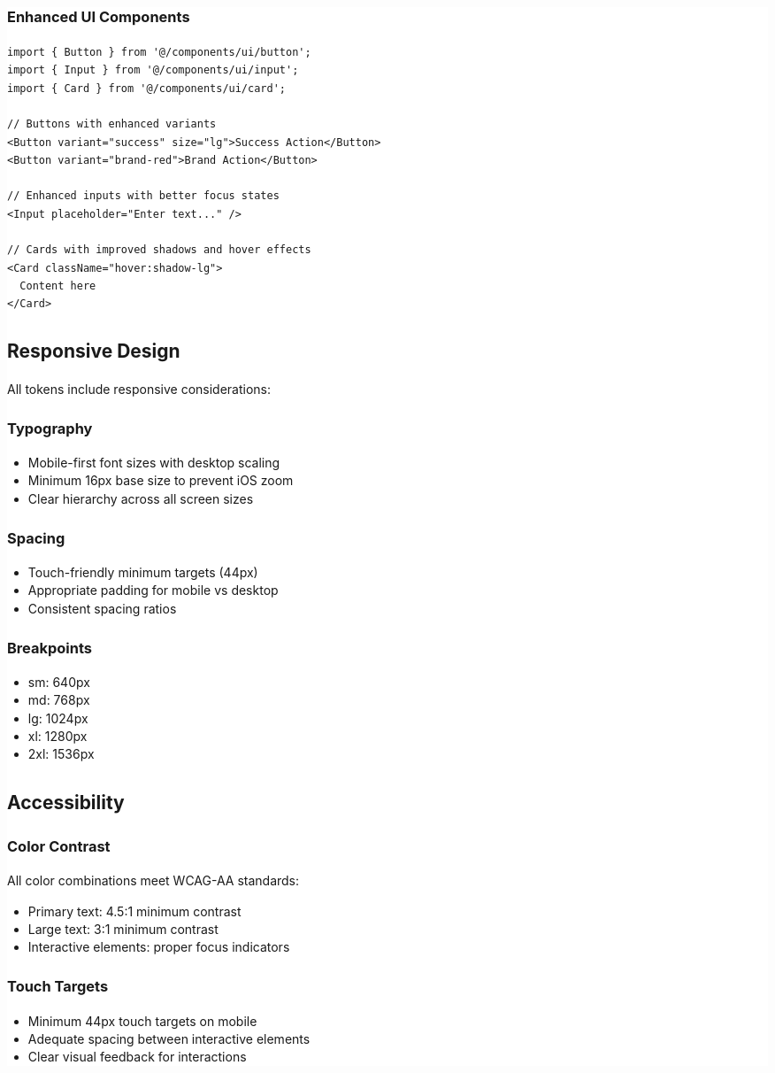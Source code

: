 ### Enhanced UI Components

```tsx
import { Button } from '@/components/ui/button';
import { Input } from '@/components/ui/input';
import { Card } from '@/components/ui/card';

// Buttons with enhanced variants
<Button variant="success" size="lg">Success Action</Button>
<Button variant="brand-red">Brand Action</Button>

// Enhanced inputs with better focus states
<Input placeholder="Enter text..." />

// Cards with improved shadows and hover effects
<Card className="hover:shadow-lg">
  Content here
</Card>
```

## Responsive Design

All tokens include responsive considerations:

### Typography
- Mobile-first font sizes with desktop scaling
- Minimum 16px base size to prevent iOS zoom
- Clear hierarchy across all screen sizes

### Spacing
- Touch-friendly minimum targets (44px)
- Appropriate padding for mobile vs desktop
- Consistent spacing ratios

### Breakpoints
- sm: 640px
- md: 768px  
- lg: 1024px
- xl: 1280px
- 2xl: 1536px

## Accessibility

### Color Contrast
All color combinations meet WCAG-AA standards:
- Primary text: 4.5:1 minimum contrast
- Large text: 3:1 minimum contrast
- Interactive elements: proper focus indicators

### Touch Targets
- Minimum 44px touch targets on mobile
- Adequate spacing between interactive elements
- Clear visual feedback for interactions
